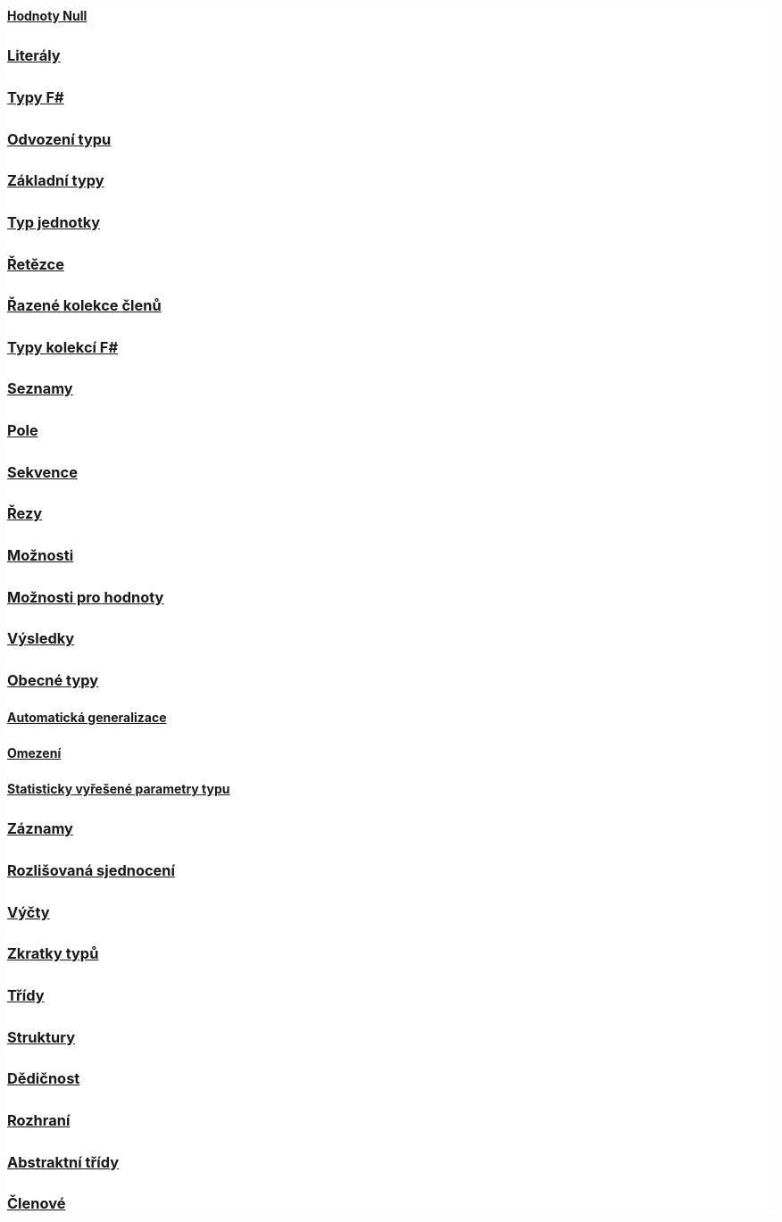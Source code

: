 #### [Hodnoty Null](fsharp/language-reference/values/null-values.md)
### [Literály](fsharp/language-reference/literals.md)
### [Typy F#](fsharp/language-reference/fsharp-types.md)
### [Odvození typu](fsharp/language-reference/type-inference.md)
### [Základní typy](fsharp/language-reference/basic-types.md)
### [Typ jednotky](fsharp/language-reference/unit-type.md)
### [Řetězce](fsharp/language-reference/strings.md)
### [Řazené kolekce členů](fsharp/language-reference/tuples.md)
### [Typy kolekcí F#](fsharp/language-reference/fsharp-collection-types.md)
### [Seznamy](fsharp/language-reference/lists.md)
### [Pole](fsharp/language-reference/arrays.md)
### [Sekvence](fsharp/language-reference/sequences.md)
### [Řezy](fsharp/language-reference/slices.md)
### [Možnosti](fsharp/language-reference/options.md)
### [Možnosti pro hodnoty](fsharp/language-reference/value-options.md)
### [Výsledky](fsharp/language-reference/results.md)
### [Obecné typy](fsharp/language-reference/generics/index.md)
#### [Automatická generalizace](fsharp/language-reference/generics/automatic-generalization.md)
#### [Omezení](fsharp/language-reference/generics/constraints.md)
#### [Statisticky vyřešené parametry typu](fsharp/language-reference/generics/statically-resolved-type-parameters.md)
### [Záznamy](fsharp/language-reference/records.md)
### [Rozlišovaná sjednocení](fsharp/language-reference/discriminated-unions.md)
### [Výčty](fsharp/language-reference/enumerations.md)
### [Zkratky typů](fsharp/language-reference/type-abbreviations.md)
### [Třídy](fsharp/language-reference/classes.md)
### [Struktury](fsharp/language-reference/structures.md)
### [Dědičnost](fsharp/language-reference/inheritance.md)
### [Rozhraní](fsharp/language-reference/interfaces.md)
### [Abstraktní třídy](fsharp/language-reference/abstract-classes.md)
### [Členové](fsharp/language-reference/members/index.md)
